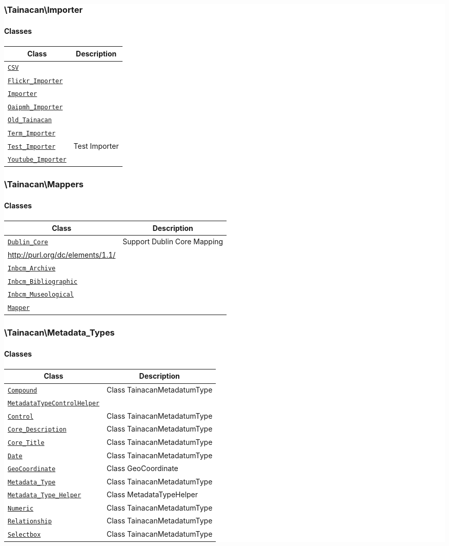 ### \Tainacan\Importer

#### Classes

| Class                                                              | Description   |
|--------------------------------------------------------------------|---------------|
| [`CSV`](/dev/phpdoc/classes/Tainacan/Importer/CSV.md)                           |               |
| [`Flickr_Importer`](/dev/phpdoc/classes/Tainacan/Importer/Flickr_Importer.md)   |               |
| [`Importer`](/dev/phpdoc/classes/Tainacan/Importer/Importer.md)                 |               |
| [`Oaipmh_Importer`](/dev/phpdoc/classes/Tainacan/Importer/Oaipmh_Importer.md)   |               |
| [`Old_Tainacan`](/dev/phpdoc/classes/Tainacan/Importer/Old_Tainacan.md)         |               |
| [`Term_Importer`](/dev/phpdoc/classes/Tainacan/Importer/Term_Importer.md)       |               |
| [`Test_Importer`](/dev/phpdoc/classes/Tainacan/Importer/Test_Importer.md)       | Test Importer |
| [`Youtube_Importer`](/dev/phpdoc/classes/Tainacan/Importer/Youtube_Importer.md) |               |

### \Tainacan\Mappers

#### Classes

| Class                                                                   | Description                                                  |
|-------------------------------------------------------------------------|--------------------------------------------------------------|
| [`Dublin_Core`](/dev/phpdoc/classes/Tainacan/Mappers/Dublin_Core.md)                 | Support Dublin Core Mapping
http://purl.org/dc/elements/1.1/ |
| [`Inbcm_Archive`](/dev/phpdoc/classes/Tainacan/Mappers/Inbcm_Archive.md)             |                                                              |
| [`Inbcm_Bibliographic`](/dev/phpdoc/classes/Tainacan/Mappers/Inbcm_Bibliographic.md) |                                                              |
| [`Inbcm_Museological`](/dev/phpdoc/classes/Tainacan/Mappers/Inbcm_Museological.md)   |                                                              |
| [`Mapper`](/dev/phpdoc/classes/Tainacan/Mappers/Mapper.md)                           |                                                              |

### \Tainacan\Metadata_Types

#### Classes

| Class                                                                                      | Description                 |
|--------------------------------------------------------------------------------------------|-----------------------------|
| [`Compound`](/dev/phpdoc/classes/Tainacan/Metadata_Types/Compound.md)                                   | Class TainacanMetadatumType |
| [`MetadataTypeControlHelper`](/dev/phpdoc/classes/Tainacan/Metadata_Types/MetadataTypeControlHelper.md) |                             |
| [`Control`](/dev/phpdoc/classes/Tainacan/Metadata_Types/Control.md)                                     | Class TainacanMetadatumType |
| [`Core_Description`](/dev/phpdoc/classes/Tainacan/Metadata_Types/Core_Description.md)                   | Class TainacanMetadatumType |
| [`Core_Title`](/dev/phpdoc/classes/Tainacan/Metadata_Types/Core_Title.md)                               | Class TainacanMetadatumType |
| [`Date`](/dev/phpdoc/classes/Tainacan/Metadata_Types/Date.md)                                           | Class TainacanMetadatumType |
| [`GeoCoordinate`](/dev/phpdoc/classes/Tainacan/Metadata_Types/GeoCoordinate.md)                         | Class GeoCoordinate         |
| [`Metadata_Type`](/dev/phpdoc/classes/Tainacan/Metadata_Types/Metadata_Type.md)                         | Class TainacanMetadatumType |
| [`Metadata_Type_Helper`](/dev/phpdoc/classes/Tainacan/Metadata_Types/Metadata_Type_Helper.md)           | Class MetadataTypeHelper    |
| [`Numeric`](/dev/phpdoc/classes/Tainacan/Metadata_Types/Numeric.md)                                     | Class TainacanMetadatumType |
| [`Relationship`](/dev/phpdoc/classes/Tainacan/Metadata_Types/Relationship.md)                           | Class TainacanMetadatumType |
| [`Selectbox`](/dev/phpdoc/classes/Tainacan/Metadata_Types/Selectbox.md)                                 | Class TainacanMetadatumType |